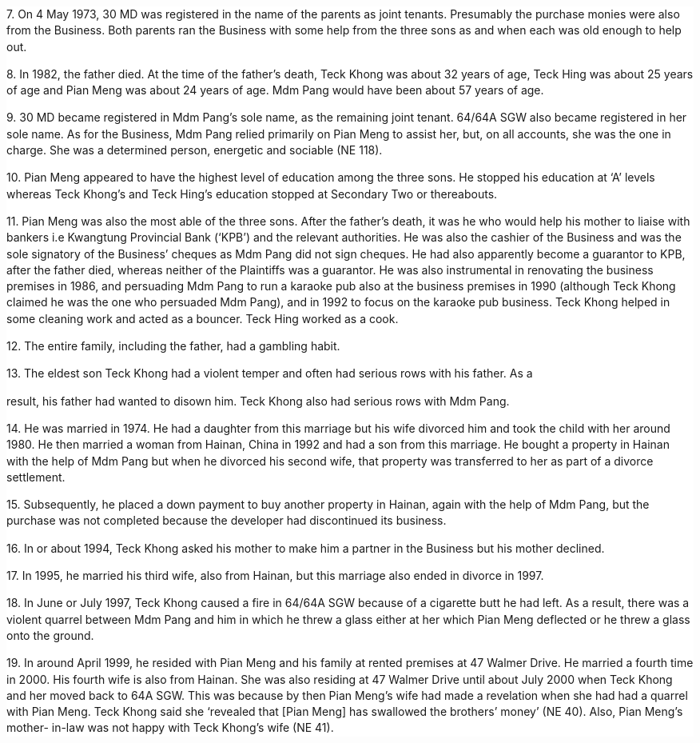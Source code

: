 7\. On 4 May 1973, 30 MD was registered in the name of the parents as joint tenants. Presumably the purchase monies were also from the Business. Both parents ran the Business with some help from the three sons as and when each was old enough to help out. 

8\. In 1982, the father died. At the time of the father’s death, Teck Khong was about 32 years of age, Teck Hing was about 25 years of age and Pian Meng was about 24 years of age. Mdm Pang would have been about 57 years of age. 

9\. 30 MD became registered in Mdm Pang’s sole name, as the remaining joint tenant. 64/64A SGW also became registered in her sole name. As for the Business, Mdm Pang relied primarily on Pian Meng to assist her, but, on all accounts, she was the one in charge. She was a determined person, energetic and sociable (NE 118). 

10\. Pian Meng appeared to have the highest level of education among the three sons. He stopped his education at ‘A’ levels whereas Teck Khong’s and Teck Hing’s education stopped at Secondary Two or thereabouts. 

11\. Pian Meng was also the most able of the three sons. After the father’s death, it was he who would help his mother to liaise with bankers i.e Kwangtung Provincial Bank (‘KPB’) and the relevant authorities. He was also the cashier of the Business and was the sole signatory of the Business’ cheques as Mdm Pang did not sign cheques. He had also apparently become a guarantor to KPB, after the father died, whereas neither of the Plaintiffs was a guarantor. He was also instrumental in renovating the business premises in 1986, and persuading Mdm Pang to run a karaoke pub also at the business premises in 1990 (although Teck Khong claimed he was the one who persuaded Mdm Pang), and in 1992 to focus on the karaoke pub business. Teck Khong helped in some cleaning work and acted as a bouncer. Teck Hing worked as a cook. 

12\. The entire family, including the father, had a gambling habit. 

13\. The eldest son Teck Khong had a violent temper and often had serious rows with his father. As a 


result, his father had wanted to disown him. Teck Khong also had serious rows with Mdm Pang. 

14\. He was married in 1974. He had a daughter from this marriage but his wife divorced him and took the child with her around 1980. He then married a woman from Hainan, China in 1992 and had a son from this marriage. He bought a property in Hainan with the help of Mdm Pang but when he divorced his second wife, that property was transferred to her as part of a divorce settlement. 

15\. Subsequently, he placed a down payment to buy another property in Hainan, again with the help of Mdm Pang, but the purchase was not completed because the developer had discontinued its business. 

16\. In or about 1994, Teck Khong asked his mother to make him a partner in the Business but his mother declined. 

17\. In 1995, he married his third wife, also from Hainan, but this marriage also ended in divorce in 1997. 

18\. In June or July 1997, Teck Khong caused a fire in 64/64A SGW because of a cigarette butt he had left. As a result, there was a violent quarrel between Mdm Pang and him in which he threw a glass either at her which Pian Meng deflected or he threw a glass onto the ground. 

19\. In around April 1999, he resided with Pian Meng and his family at rented premises at 47 Walmer Drive. He married a fourth time in 2000. His fourth wife is also from Hainan. She was also residing at 47 Walmer Drive until about July 2000 when Teck Khong and her moved back to 64A SGW. This was because by then Pian Meng’s wife had made a revelation when she had had a quarrel with Pian Meng. Teck Khong said she ‘revealed that [Pian Meng] has swallowed the brothers’ money’ (NE 40). Also, Pian Meng’s mother- in-law was not happy with Teck Khong’s wife (NE 41). 
